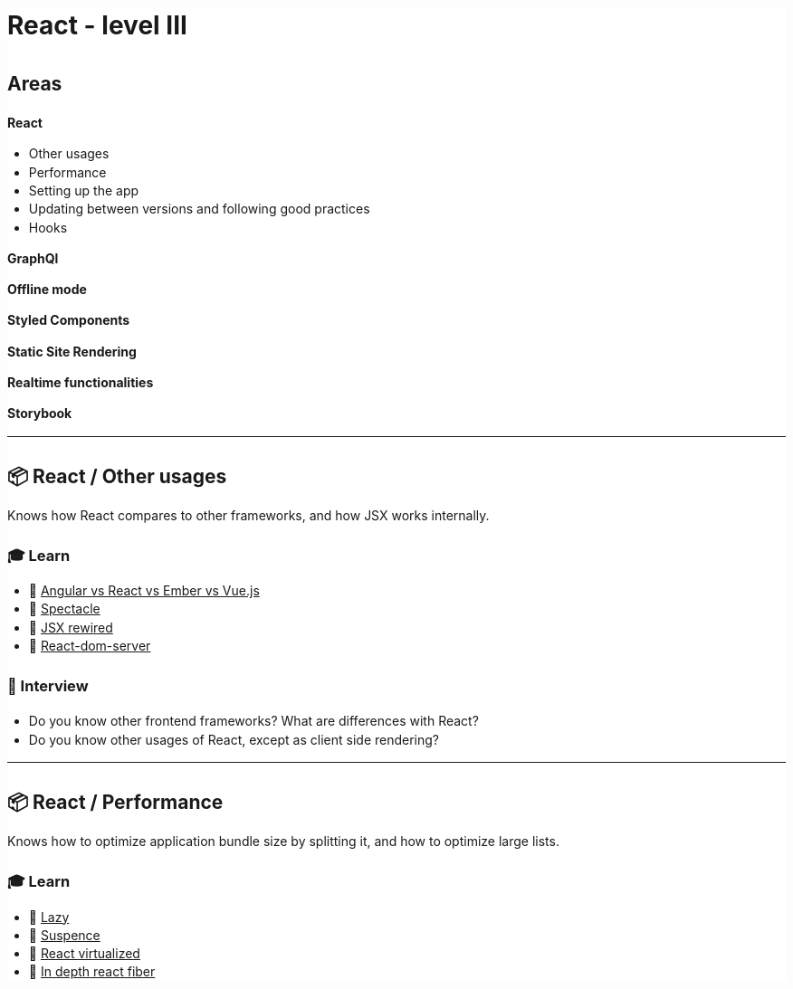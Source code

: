 # React - level III

## Areas

**React**

- Other usages
- Performance
- Setting up the app
- Updating between versions and following good practices
- Hooks

**GraphQl**

**Offline mode**

**Styled Components**

**Static Site Rendering**

**Realtime functionalities**

**Storybook**

---

## 📦 React / Other usages

Knows how React compares to other frameworks, and how JSX works internally.

### 🎓 Learn

- 📗 [Angular vs React vs Ember vs Vue.js](http://voidcanvas.com/angular-vs-react-vs-ember-vs-vue-js/)
- 📙 [Spectacle](https://github.com/FormidableLabs/spectacle)
- 📙 [JSX rewired](https://engineering.hexacta.com/jsx-can-do-that-1b2666c23a32)
- 📙 [React-dom-server](https://reactjs.org/docs/react-dom-server.html)

### 🎤 Interview

- Do you know other frontend frameworks? What are differences with React?
- Do you know other usages of React, except as client side rendering?

---

## 📦 React / Performance

Knows how to optimize application bundle size by splitting it, and how to optimize large lists.

### 🎓 Learn

- 📗 [Lazy](https://reactjs.org/docs/code-splitting.html#reactlazy)
- 📗 [Suspence](https://reactjs.org/docs/code-splitting.html#suspense)
- 📗 [React virtualized](https://blog.theodo.fr/2018/09/use-react-virtualized/)
- 📙 [In depth react fiber](https://medium.com/react-in-depth/inside-fiber-in-depth-overview-of-the-new-reconciliation-algorithm-in-react-e1c04700ef6e)
